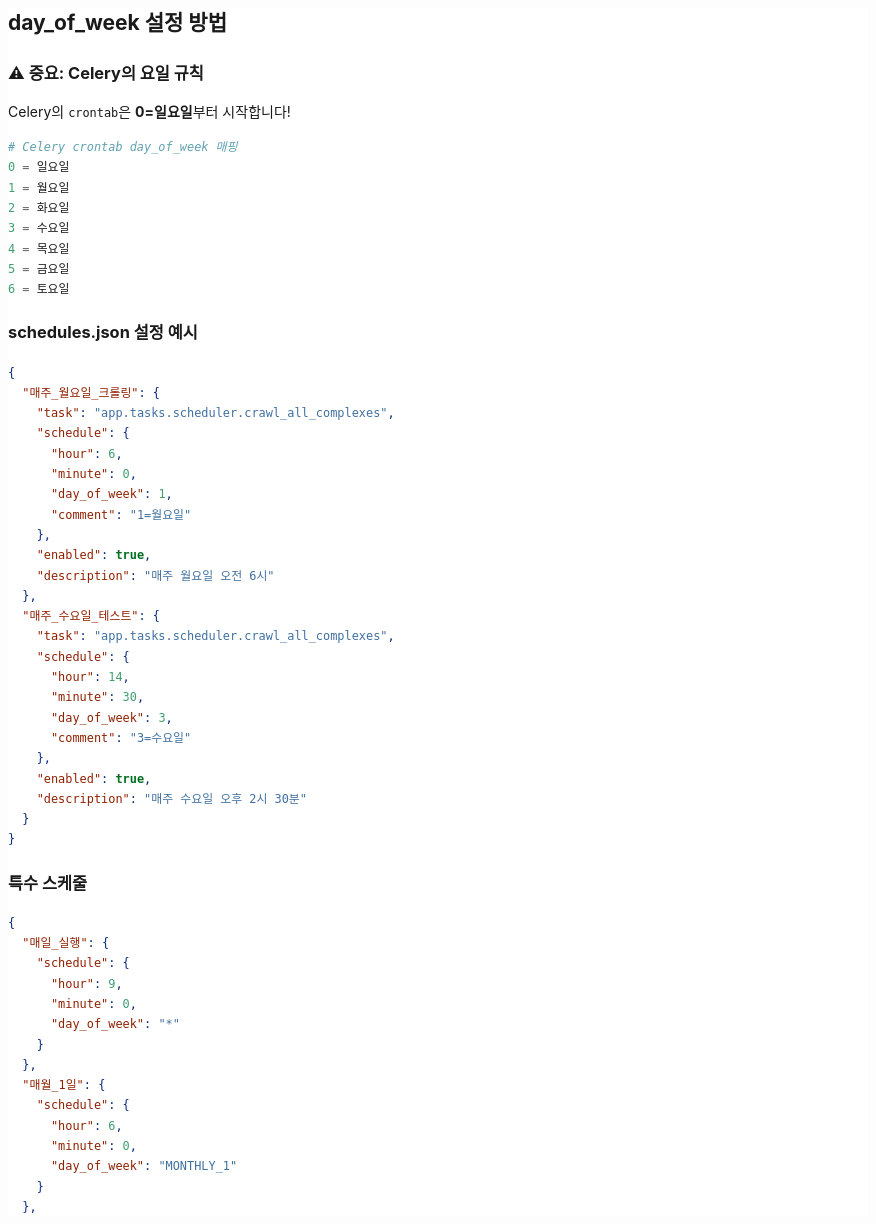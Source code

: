 
## day_of_week 설정 방법

### ⚠️ 중요: Celery의 요일 규칙

Celery의 `crontab`은 **0=일요일**부터 시작합니다!

```python
# Celery crontab day_of_week 매핑
0 = 일요일
1 = 월요일
2 = 화요일
3 = 수요일
4 = 목요일
5 = 금요일
6 = 토요일
```

### schedules.json 설정 예시

```json
{
  "매주_월요일_크롤링": {
    "task": "app.tasks.scheduler.crawl_all_complexes",
    "schedule": {
      "hour": 6,
      "minute": 0,
      "day_of_week": 1,
      "comment": "1=월요일"
    },
    "enabled": true,
    "description": "매주 월요일 오전 6시"
  },
  "매주_수요일_테스트": {
    "task": "app.tasks.scheduler.crawl_all_complexes",
    "schedule": {
      "hour": 14,
      "minute": 30,
      "day_of_week": 3,
      "comment": "3=수요일"
    },
    "enabled": true,
    "description": "매주 수요일 오후 2시 30분"
  }
}
```

### 특수 스케줄

```json
{
  "매일_실행": {
    "schedule": {
      "hour": 9,
      "minute": 0,
      "day_of_week": "*"
    }
  },
  "매월_1일": {
    "schedule": {
      "hour": 6,
      "minute": 0,
      "day_of_week": "MONTHLY_1"
    }
  },
```